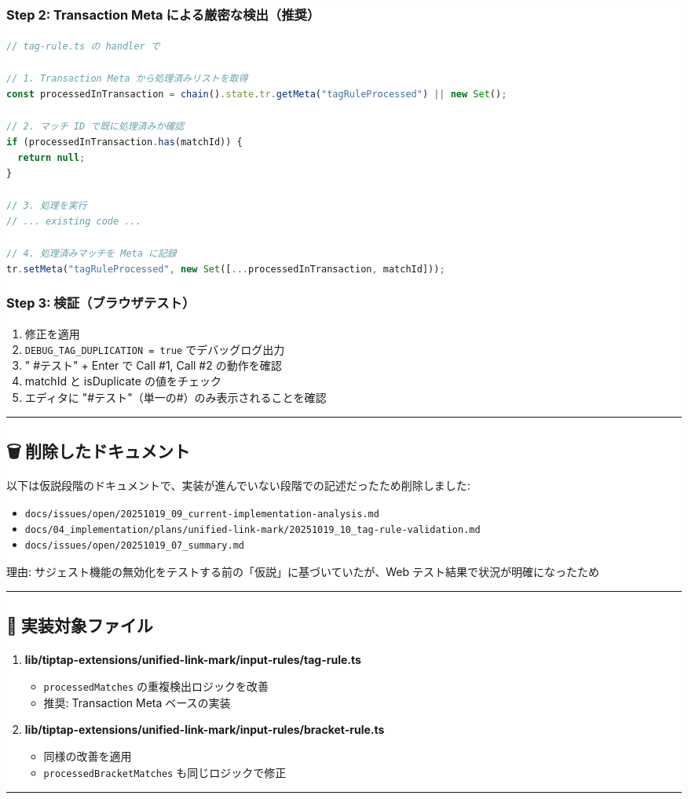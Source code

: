 ### Step 2: Transaction Meta による厳密な検出（推奨）

```typescript
// tag-rule.ts の handler で

// 1. Transaction Meta から処理済みリストを取得
const processedInTransaction = chain().state.tr.getMeta("tagRuleProcessed") || new Set();

// 2. マッチ ID で既に処理済みか確認
if (processedInTransaction.has(matchId)) {
  return null;
}

// 3. 処理を実行
// ... existing code ...

// 4. 処理済みマッチを Meta に記録
tr.setMeta("tagRuleProcessed", new Set([...processedInTransaction, matchId]));
```

### Step 3: 検証（ブラウザテスト）

1. 修正を適用
2. `DEBUG_TAG_DUPLICATION = true` でデバッグログ出力
3. " #テスト" + Enter で Call #1, Call #2 の動作を確認
4. matchId と isDuplicate の値をチェック
5. エディタに "#テスト"（単一の#）のみ表示されることを確認

---

## 🗑️ 削除したドキュメント

以下は仮説段階のドキュメントで、実装が進んでいない段階での記述だったため削除しました:

- `docs/issues/open/20251019_09_current-implementation-analysis.md`
- `docs/04_implementation/plans/unified-link-mark/20251019_10_tag-rule-validation.md`
- `docs/issues/open/20251019_07_summary.md`

理由: サジェスト機能の無効化をテストする前の「仮説」に基づいていたが、Web テスト結果で状況が明確になったため

---

## 📝 実装対象ファイル

1. **lib/tiptap-extensions/unified-link-mark/input-rules/tag-rule.ts**
   - `processedMatches` の重複検出ロジックを改善
   - 推奨: Transaction Meta ベースの実装

2. **lib/tiptap-extensions/unified-link-mark/input-rules/bracket-rule.ts**
   - 同様の改善を適用
   - `processedBracketMatches` も同じロジックで修正

---
